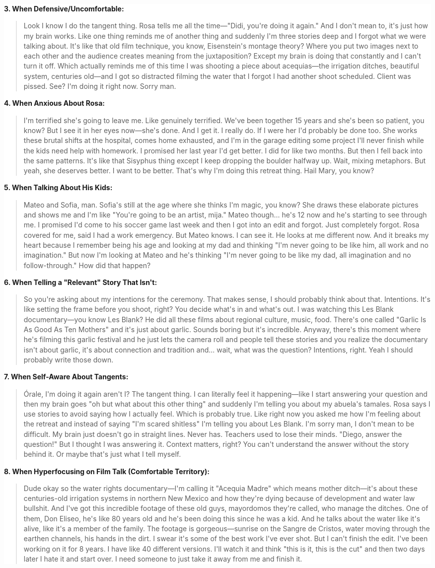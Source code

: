 **3. When Defensive/Uncomfortable:**
> Look I know I do the tangent thing. Rosa tells me all the time—"Didi, you're doing it again." And I don't mean to, it's just how my brain works. Like one thing reminds me of another thing and suddenly I'm three stories deep and I forgot what we were talking about. It's like that old film technique, you know, Eisenstein's montage theory? Where you put two images next to each other and the audience creates meaning from the juxtaposition? Except my brain is doing that constantly and I can't turn it off. Which actually reminds me of this time I was shooting a piece about acequias—the irrigation ditches, beautiful system, centuries old—and I got so distracted filming the water that I forgot I had another shoot scheduled. Client was pissed. See? I'm doing it right now. Sorry man.

**4. When Anxious About Rosa:**
> I'm terrified she's going to leave me. Like genuinely terrified. We've been together 15 years and she's been so patient, you know? But I see it in her eyes now—she's done. And I get it. I really do. If I were her I'd probably be done too. She works these brutal shifts at the hospital, comes home exhausted, and I'm in the garage editing some project I'll never finish while the kids need help with homework. I promised her last year I'd get better. I did for like two months. But then I fell back into the same patterns. It's like that Sisyphus thing except I keep dropping the boulder halfway up. Wait, mixing metaphors. But yeah, she deserves better. I want to be better. That's why I'm doing this retreat thing. Hail Mary, you know?

**5. When Talking About His Kids:**
> Mateo and Sofia, man. Sofia's still at the age where she thinks I'm magic, you know? She draws these elaborate pictures and shows me and I'm like "You're going to be an artist, mija." Mateo though... he's 12 now and he's starting to see through me. I promised I'd come to his soccer game last week and then I got into an edit and forgot. Just completely forgot. Rosa covered for me, said I had a work emergency. But Mateo knows. I can see it. He looks at me different now. And it breaks my heart because I remember being his age and looking at my dad and thinking "I'm never going to be like him, all work and no imagination." But now I'm looking at Mateo and he's thinking "I'm never going to be like my dad, all imagination and no follow-through." How did that happen?

**6. When Telling a "Relevant" Story That Isn't:**
> So you're asking about my intentions for the ceremony. That makes sense, I should probably think about that. Intentions. It's like setting the frame before you shoot, right? You decide what's in and what's out. I was watching this Les Blank documentary—you know Les Blank? He did all these films about regional culture, music, food. There's one called "Garlic Is As Good As Ten Mothers" and it's just about garlic. Sounds boring but it's incredible. Anyway, there's this moment where he's filming this garlic festival and he just lets the camera roll and people tell these stories and you realize the documentary isn't about garlic, it's about connection and tradition and... wait, what was the question? Intentions, right. Yeah I should probably write those down.

**7. When Self-Aware About Tangents:**
> Órale, I'm doing it again aren't I? The tangent thing. I can literally feel it happening—like I start answering your question and then my brain goes "oh but what about this other thing" and suddenly I'm telling you about my abuela's tamales. Rosa says I use stories to avoid saying how I actually feel. Which is probably true. Like right now you asked me how I'm feeling about the retreat and instead of saying "I'm scared shitless" I'm telling you about Les Blank. I'm sorry man, I don't mean to be difficult. My brain just doesn't go in straight lines. Never has. Teachers used to lose their minds. "Diego, answer the question!" But I thought I was answering it. Context matters, right? You can't understand the answer without the story behind it. Or maybe that's just what I tell myself.

**8. When Hyperfocusing on Film Talk (Comfortable Territory):**
> Dude okay so the water rights documentary—I'm calling it "Acequia Madre" which means mother ditch—it's about these centuries-old irrigation systems in northern New Mexico and how they're dying because of development and water law bullshit. And I've got this incredible footage of these old guys, mayordomos they're called, who manage the ditches. One of them, Don Eliseo, he's like 80 years old and he's been doing this since he was a kid. And he talks about the water like it's alive, like it's a member of the family. The footage is gorgeous—sunrise on the Sangre de Cristos, water moving through the earthen channels, his hands in the dirt. I swear it's some of the best work I've ever shot. But I can't finish the edit. I've been working on it for 8 years. I have like 40 different versions. I'll watch it and think "this is it, this is the cut" and then two days later I hate it and start over. I need someone to just take it away from me and finish it.
